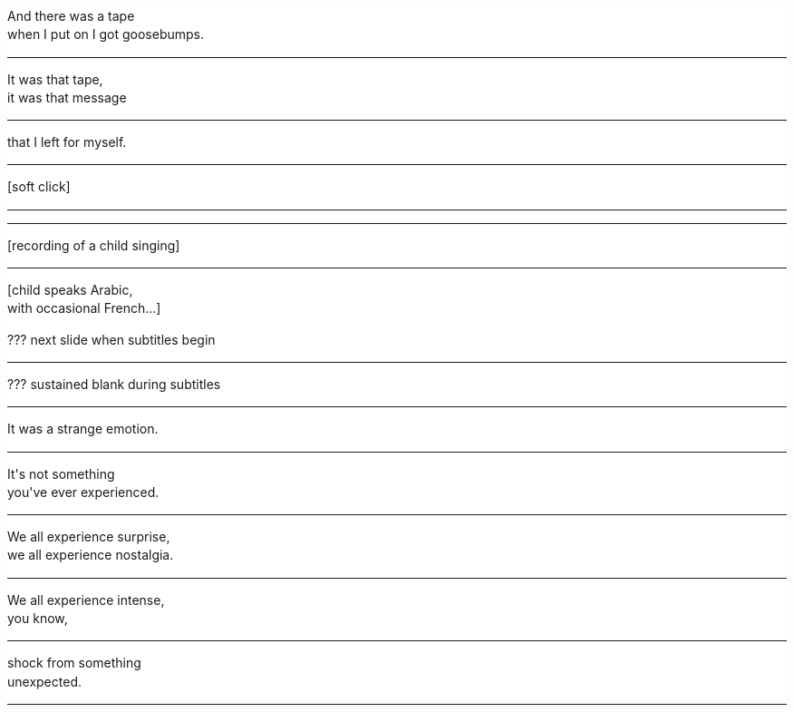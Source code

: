 
And there was a tape<br>
when I put on I got goosebumps.

---

It was that tape,<br>
it was that message

---

that I left for myself.

---

[soft click]

---


---

[recording of a child singing]

---

[child speaks Arabic,<br>
with occasional French...]

???
 next slide when subtitles begin

---

???
 sustained blank during subtitles

---

It was a strange emotion.

---

It's not something<br>
you've ever experienced.

---

We all experience surprise,<br>
we all experience nostalgia.

---

We all experience intense,<br>
you know,

---

shock from something<br>
unexpected.

---
